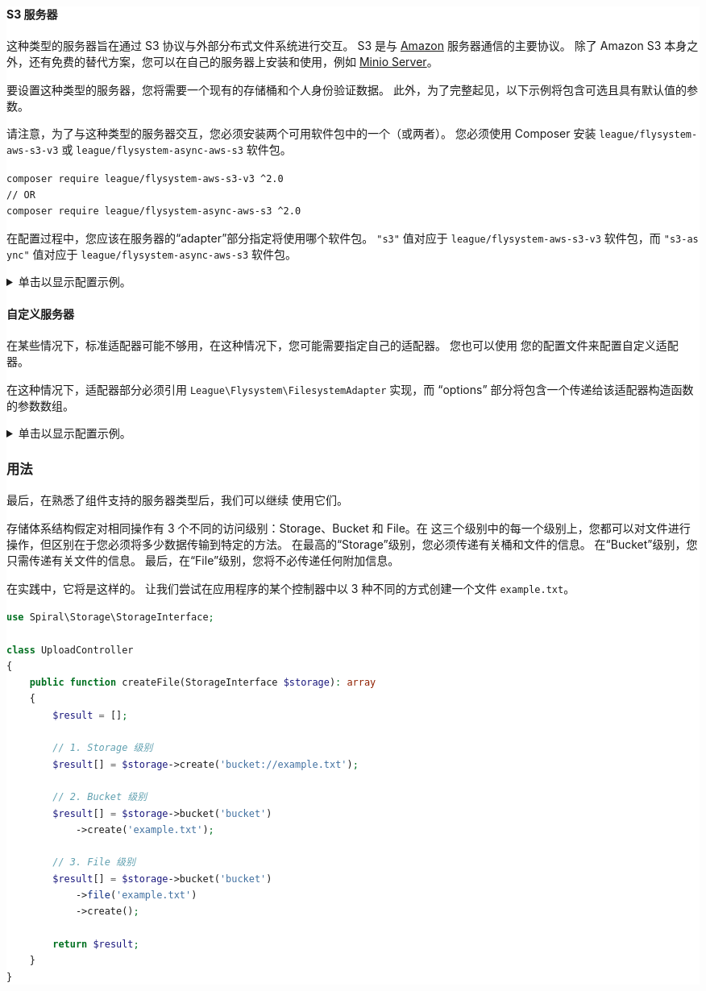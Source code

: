 #### S3 服务器

这种类型的服务器旨在通过 S3 协议与外部分布式文件系统进行交互。 S3 是与 [Amazon](https://s3.console.aws.amazon.com/s3/home) 服务器通信的主要协议。 除了 Amazon S3 本身之外，还有免费的替代方案，您可以在自己的服务器上安装和使用，例如 [Minio Server](https://docs.min.io/)。

要设置这种类型的服务器，您将需要一个现有的存储桶和个人身份验证数据。 此外，为了完整起见，以下示例将包含可选且具有默认值的参数。

请注意，为了与这种类型的服务器交互，您必须安装两个可用软件包中的一个（或两者）。 您必须使用 Composer 安装 `league/flysystem-aws-s3-v3` 或 `league/flysystem-async-aws-s3` 软件包。

```terminal
composer require league/flysystem-aws-s3-v3 ^2.0
// OR
composer require league/flysystem-async-aws-s3 ^2.0
```

在配置过程中，您应该在服务器的“adapter”部分指定将使用哪个软件包。
`"s3"` 值对应于 `league/flysystem-aws-s3-v3` 软件包，而 `"s3-async"` 值对应于 `league/flysystem-async-aws-s3` 软件包。

<details><summary>单击以显示配置示例。</summary></details>

#### 自定义服务器

在某些情况下，标准适配器可能不够用，在这种情况下，您可能需要指定自己的适配器。 您也可以使用
您的配置文件来配置自定义适配器。

在这种情况下，适配器部分必须引用 `League\Flysystem\FilesystemAdapter` 实现，而 “options” 部分将包含一个传递给该适配器构造函数的参数数组。

<details><summary>单击以显示配置示例。</summary></details>

### 用法

最后，在熟悉了组件支持的服务器类型后，我们可以继续
使用它们。

存储体系结构假定对相同操作有 3 个不同的访问级别：Storage、Bucket 和 File。在
这三个级别中的每一个级别上，您都可以对文件进行操作，但区别在于您必须将多少数据传输到特定的方法。 在最高的“Storage”级别，您必须传递有关桶和文件的信息。 在“Bucket”级别，您只需传递有关文件的信息。 最后，在“File”级别，您将不必传递任何附加信息。

在实践中，它将是这样的。 让我们尝试在应用程序的某个控制器中以 3 种不同的方式创建一个文件 `example.txt`。

```php
use Spiral\Storage\StorageInterface;

class UploadController
{
    public function createFile(StorageInterface $storage): array
    {
        $result = [];
        
        // 1. Storage 级别
        $result[] = $storage->create('bucket://example.txt');

        // 2. Bucket 级别
        $result[] = $storage->bucket('bucket')
            ->create('example.txt');

        // 3. File 级别
        $result[] = $storage->bucket('bucket')
            ->file('example.txt')
            ->create();

        return $result;
    }
}
```
